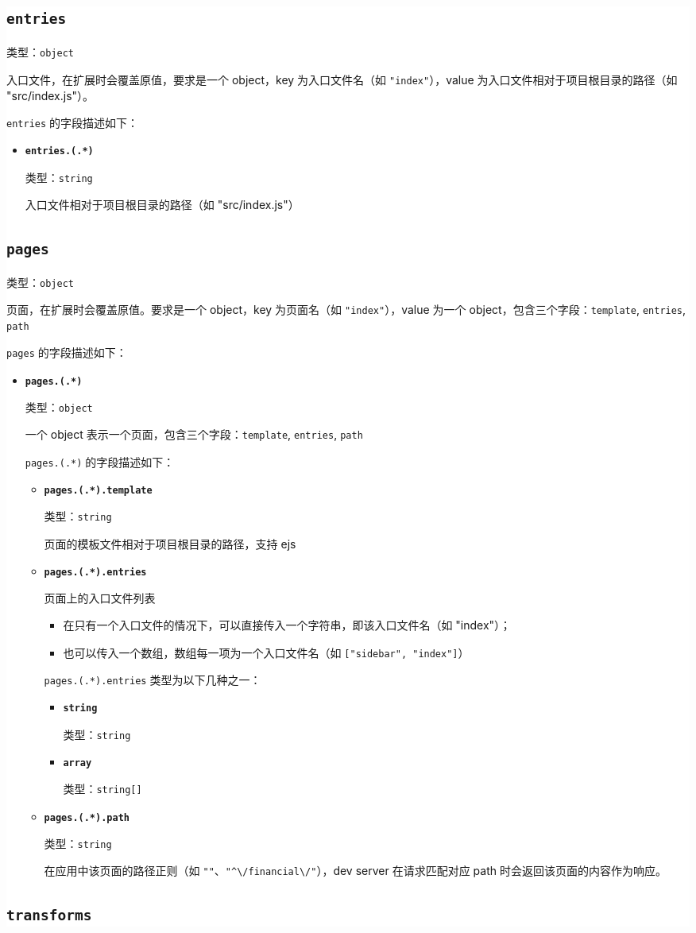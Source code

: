 ## **`entries`**

类型：`object`

入口文件，在扩展时会覆盖原值，要求是一个 object，key 为入口文件名（如 `"index"`），value 为入口文件相对于项目根目录的路径（如 "src/index.js"）。

`entries` 的字段描述如下：

- **`entries.(.*)`**

    类型：`string`

    入口文件相对于项目根目录的路径（如 "src/index.js"）

## **`pages`**

类型：`object`

页面，在扩展时会覆盖原值。要求是一个 object，key 为页面名（如 `"index"`），value 为一个 object，包含三个字段：`template`, `entries`, `path`

`pages` 的字段描述如下：

- **`pages.(.*)`**

    类型：`object`

    一个 object 表示一个页面，包含三个字段：`template`, `entries`, `path`

    `pages.(.*)` 的字段描述如下：

    - **`pages.(.*).template`**

        类型：`string`

        页面的模板文件相对于项目根目录的路径，支持 ejs

    - **`pages.(.*).entries`**

        页面上的入口文件列表

        * 在只有一个入口文件的情况下，可以直接传入一个字符串，即该入口文件名（如 "index"）；

        * 也可以传入一个数组，数组每一项为一个入口文件名（如 `["sidebar", "index"]`）

        `pages.(.*).entries` 类型为以下几种之一：

        - **`string`**

            类型：`string`

        - **`array`**

            类型：`string[]`

    - **`pages.(.*).path`**

        类型：`string`

        在应用中该页面的路径正则（如 `""`、`"^\/financial\/"`），dev server 在请求匹配对应 path 时会返回该页面的内容作为响应。

## **`transforms`**
